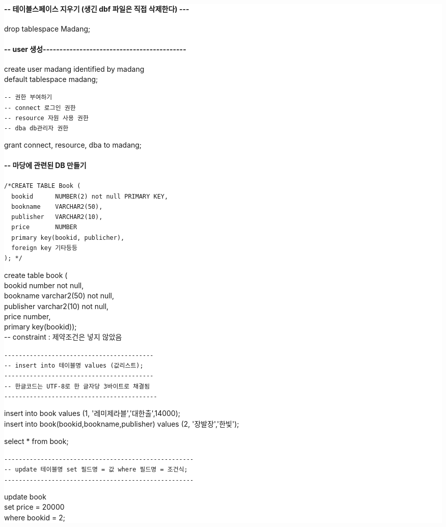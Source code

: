 #### -- 테이블스페이스 지우기 (생긴 dbf 파일은 직접 삭제한다) ---
drop tablespace Madang;

#### -- user 생성-------------------------------------------
create user madang identified by madang  
       default tablespace madang;  
       
````
-- 권한 부여하기
-- connect 로그인 권한 
-- resource 자원 사용 권한
-- dba db관리자 권한
````
grant connect, resource, dba to madang;

#### -- 마당에 관련된 DB 만들기
````
/*CREATE TABLE Book (
  bookid      NUMBER(2) not null PRIMARY KEY,
  bookname    VARCHAR2(50),
  publisher   VARCHAR2(10),
  price       NUMBER
  primary key(bookid, publicher),
  foreign key 기타등등
); */
````
create table book (  
    bookid number not null,  
    bookname varchar2(50) not null,  
    publisher varchar2(10) not null,  
    price number,  
    primary key(bookid));  
-- constraint : 제약조건은 넣지 않았음  

```
-----------------------------------------
-- insert into 테이블명 values (값리스트);
-----------------------------------------
-- 한글코드는 UTF-8로 한 글자당 3바이트로 채결됨
------------------------------------------
````
insert into book values (1, '레미제라블','대한출',14000);  
insert into book(bookid,bookname,publisher) values (2, '장발장','한빛');  

select * from book;  

````
----------------------------------------------------
-- update 테이블명 set 필드명 = 값 where 필드명 = 조건식;
----------------------------------------------------
````
update book  
set price = 20000  
where bookid = 2;  
